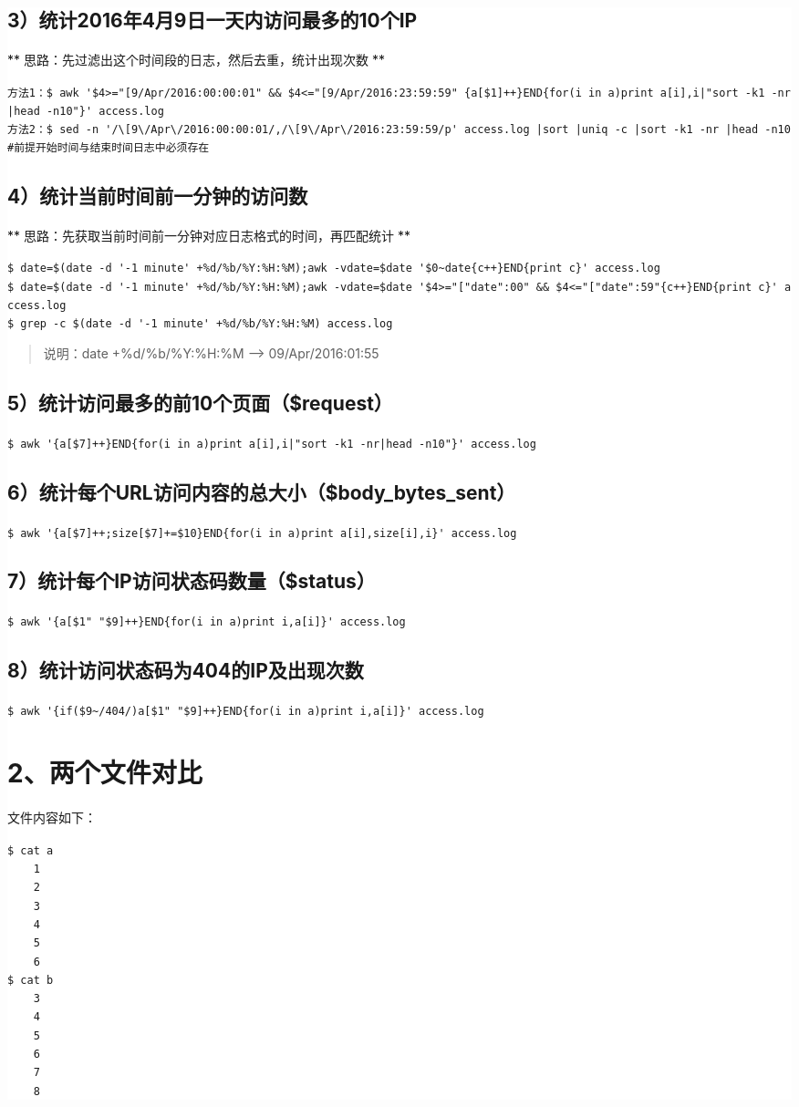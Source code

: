 
## 3）统计2016年4月9日一天内访问最多的10个IP
** 思路：先过滤出这个时间段的日志，然后去重，统计出现次数 **
```
方法1：$ awk '$4>="[9/Apr/2016:00:00:01" && $4<="[9/Apr/2016:23:59:59" {a[$1]++}END{for(i in a)print a[i],i|"sort -k1 -nr|head -n10"}' access.log
方法2：$ sed -n '/\[9\/Apr\/2016:00:00:01/,/\[9\/Apr\/2016:23:59:59/p' access.log |sort |uniq -c |sort -k1 -nr |head -n10  #前提开始时间与结束时间日志中必须存在
```

## 4）统计当前时间前一分钟的访问数
** 思路：先获取当前时间前一分钟对应日志格式的时间，再匹配统计 **
```
$ date=$(date -d '-1 minute' +%d/%b/%Y:%H:%M);awk -vdate=$date '$0~date{c++}END{print c}' access.log
$ date=$(date -d '-1 minute' +%d/%b/%Y:%H:%M);awk -vdate=$date '$4>="["date":00" && $4<="["date":59"{c++}END{print c}' access.log
$ grep -c $(date -d '-1 minute' +%d/%b/%Y:%H:%M) access.log
```
> 说明：date +%d/%b/%Y:%H:%M --> 09/Apr/2016:01:55

## 5）统计访问最多的前10个页面（$request）
```
$ awk '{a[$7]++}END{for(i in a)print a[i],i|"sort -k1 -nr|head -n10"}' access.log
```
## 6）统计每个URL访问内容的总大小（$body_bytes_sent）
```
$ awk '{a[$7]++;size[$7]+=$10}END{for(i in a)print a[i],size[i],i}' access.log
```
## 7）统计每个IP访问状态码数量（$status）
```
$ awk '{a[$1" "$9]++}END{for(i in a)print i,a[i]}' access.log
```
## 8）统计访问状态码为404的IP及出现次数
```
$ awk '{if($9~/404/)a[$1" "$9]++}END{for(i in a)print i,a[i]}' access.log
```

# 2、两个文件对比
文件内容如下：
```
$ cat a
    1
    2
    3
    4
    5
    6
$ cat b
    3
    4
    5
    6
    7
    8
```
